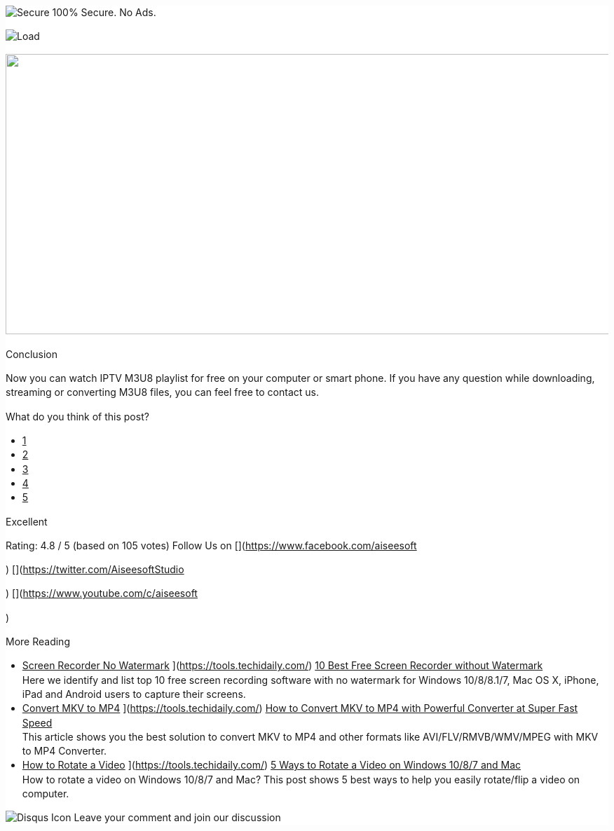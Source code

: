 ![Secure](https://www.aiseesoft.com/images/product/secure.svg) 100% Secure. No Ads.

![Load](https://www.aiseesoft.com/images/video-converter-ultimate/load.jpg)

<a href="https://aidotcom.pxf.io/c/5597632/2086436/19576" target="_top" id="2086436"><img src="//a.impactradius-go.com/display-ad/19576-2086436" border="0" alt="" width="1500" height="400"/></a><img height="0" width="0" src="https://imp.pxf.io/i/5597632/2086436/19576" style="position:absolute;visibility:hidden;" border="0" />


Conclusion

 Now you can watch IPTV M3U8 playlist for free on your computer or smart phone. If you have any question while downloading, streaming or converting M3U8 files, you can feel free to contact us.

What do you think of this post?

* [1](https://tools.techidaily.com/)
* [2](https://tools.techidaily.com/)
* [3](https://tools.techidaily.com/)
* [4](https://tools.techidaily.com/)
* [5](https://tools.techidaily.com/)

Excellent

Rating: 4.8 / 5 (based on 105 votes) Follow Us on [](<https://www.facebook.com/aiseesoft>

) [](<https://twitter.com/AiseesoftStudio>

) [](<https://www.youtube.com/c/aiseesoft>

)

More Reading

* [Screen Recorder No Watermark](https://www.aiseesoft.com/images/more-reading/screen-recorder-no-watermark-s.jpg) ](https://tools.techidaily.com/) [10 Best Free Screen Recorder without Watermark](https://tools.techidaily.com/)  
 Here we identify and list top 10 free screen recording software with no watermark for Windows 10/8/8.1/7, Mac OS X, iPhone, iPad and Android users to capture their screens.
* [Convert MKV to MP4](https://www.aiseesoft.com/images/more-reading/convert-mkv-to-mp4-s.jpg) ](https://tools.techidaily.com/) [How to Convert MKV to MP4 with Powerful Converter at Super Fast Speed](https://tools.techidaily.com/)  
 This article shows you the best solution to convert MKV to MP4 and other formats like AVI/FLV/RMVB/WMV/MPEG with MKV to MP4 Converter.
* [How to Rotate a Video](https://www.aiseesoft.com/images/more-reading/rotate-a-video-s.jpg) ](https://tools.techidaily.com/) [5 Ways to Rotate a Video on Windows 10/8/7 and Mac](https://tools.techidaily.com/)  
 How to rotate a video on Windows 10/8/7 and Mac? This post shows 5 best ways to help you easily rotate/flip a video on computer.

![Disqus Icon](https://www.aiseesoft.com/images/article/disqus-icon.png) Leave your comment and join our discussion

<iframe id="iframe_672" src="//a.impactradius-go.com/gen-ad-code/5597632/1959812/17834/" width="720" height="300" scrolling="no" frameborder="0" marginheight="0" marginwidth="0"></iframe>


<ins class="adsbygoogle"
     style="display:block"
     data-ad-format="autorelaxed"
     data-ad-client="ca-pub-7571918770474297"
     data-ad-slot="1223367746"></ins>



<ins class="adsbygoogle"
     style="display:block"
     data-ad-client="ca-pub-7571918770474297"
     data-ad-slot="8358498916"
     data-ad-format="auto"
     data-full-width-responsive="true"></ins>
